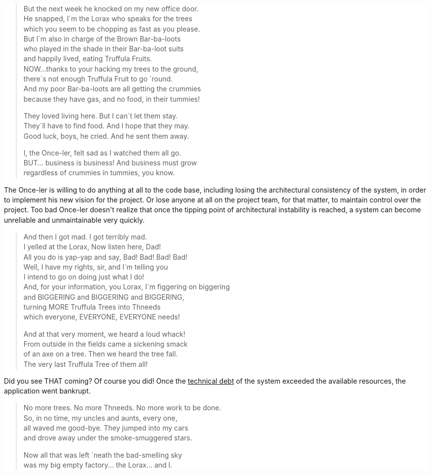>   
> But the next week he knocked on my new office door.  
> He snapped, I´m the Lorax who speaks for the trees  
> which you seem to be chopping as fast as you please.  
> But I´m also in charge of the Brown Bar-ba-loots  
> who played in the shade in their Bar-ba-loot suits  
> and happily lived, eating Truffula Fruits.  
> NOW...thanks to your hacking my trees to the ground,  
> there´s not enough Truffula Fruit to go ´round.  
> And my poor Bar-ba-loots are all getting the crummies  
> because they have gas, and no food, in their tummies!  
>   
> They loved living here. But I can´t let them stay.  
> They´ll have to find food. And I hope that they may.  
> Good luck, boys, he cried. And he sent them away.  
>   
> I, the Once-ler, felt sad as I watched them all go.  
> BUT... business is business! And business must grow  
> regardless of crummies in tummies, you know.  

  
The Once-ler is willing to do anything at all to the code base, including losing the architectural consistency of the system, in order to implement his new vision for the project. Or lose anyone at all on the project team, for that matter, to maintain control over the project. Too bad Once-ler doesn't realize that once the tipping point of architectural instability is reached, a system can become unreliable and unmaintainable very quickly.  

>   
> And then I got mad. I got terribly mad.  
> I yelled at the Lorax, Now listen here, Dad!  
> All you do is yap-yap and say, Bad! Bad! Bad! Bad!  
> Well, I have my rights, sir, and I´m telling you  
> I intend to go on doing just what I do!  
> And, for your information, you Lorax, I´m figgering on biggering  
> and BIGGERING and BIGGERING and BIGGERING,  
> turning MORE Truffula Trees into Thneeds  
> which everyone, EVERYONE, EVERYONE needs!  
>   
> And at that very moment, we heard a loud whack!  
> From outside in the fields came a sickening smack  
> of an axe on a tree. Then we heard the tree fall.  
> The very last Truffula Tree of them all!  

  
Did you see THAT coming? Of course you did! Once the [technical debt](http://www.martinfowler.com/bliki/TechnicalDebt.html) of the system exceeded the available resources, the application went bankrupt.  

>   
> No more trees. No more Thneeds. No more work to be done.  
> So, in no time, my uncles and aunts, every one,  
> all waved me good-bye. They jumped into my cars  
> and drove away under the smoke-smuggered stars.  
>   
> Now all that was left ´neath the bad-smelling sky  
> was my big empty factory... the Lorax... and I.  
